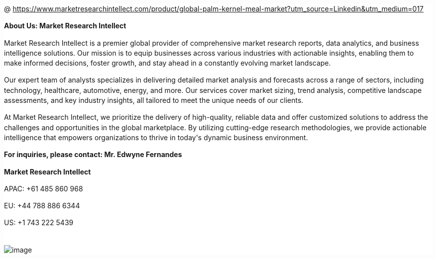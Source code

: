 @</strong>&nbsp;<a href="https://www.marketresearchintellect.com/product/global-palm-kernel-meal-market?utm_source=Linkedin&utm_medium=017">https://www.marketresearchintellect.com/product/global-palm-kernel-meal-market?utm_source=Linkedin&utm_medium=017</a></span></p><p><strong>About Us: Market Research Intellect</strong></p><p>Market Research Intellect is a premier global provider of comprehensive market research reports, data analytics, and business intelligence solutions. Our mission is to equip businesses across various industries with actionable insights, enabling them to make informed decisions, foster growth, and stay ahead in a constantly evolving market landscape.</p><p>Our expert team of analysts specializes in delivering detailed market analysis and forecasts across a range of sectors, including technology, healthcare, automotive, energy, and more. Our services cover market sizing, trend analysis, competitive landscape assessments, and key industry insights, all tailored to meet the unique needs of our clients.</p><p>At Market Research Intellect, we prioritize the delivery of high-quality, reliable data and offer customized solutions to address the challenges and opportunities in the global marketplace. By utilizing cutting-edge research methodologies, we provide actionable intelligence that empowers organizations to thrive in today's dynamic business environment.</p><p><strong>For inquiries, please contact: Mr. Edwyne Fernandes</strong></p><p><strong>Market Research Intellect</strong></p><p>APAC: +61 485 860 968</p><p>EU: +44 788 886 6344</p><p>US: +1 743 222 5439</p></div><div class="article-main__content" data-test-id="publishing-text-block">&nbsp;</div>
![image](https://github.com/user-attachments/assets/1d4b0309-0e82-4efd-8dca-5fb920db7903)
